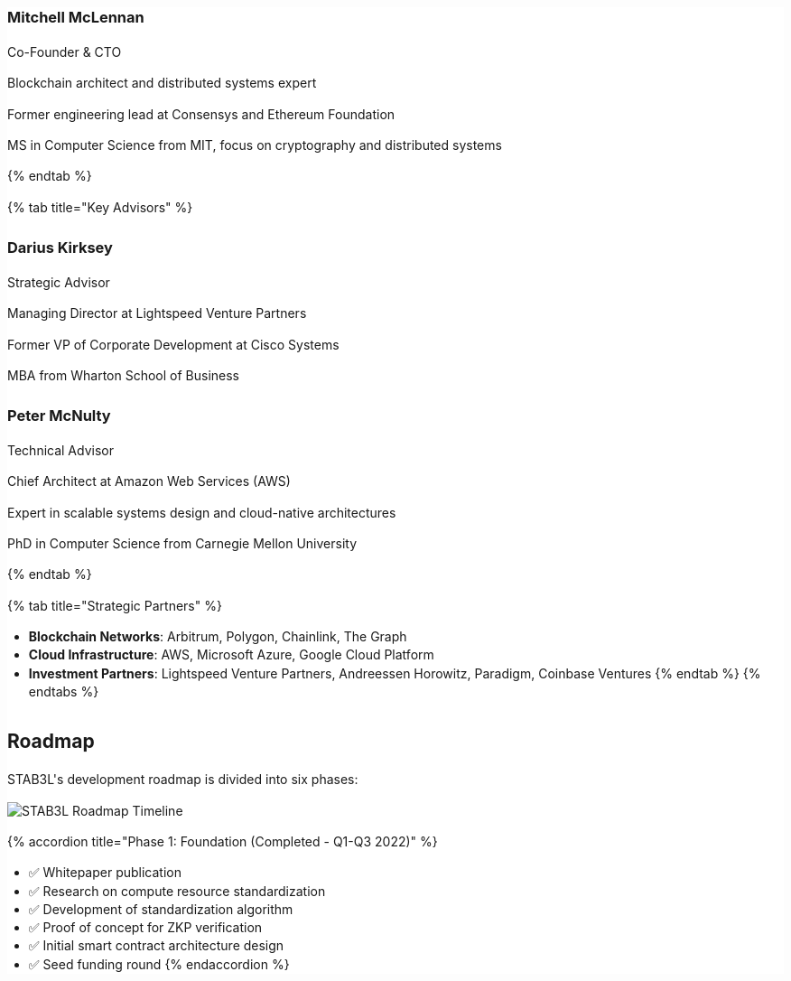   <div class="team-member">
    <h3>Mitchell McLennan</h3>
    <p class="title">Co-Founder & CTO</p>
    <p>Blockchain architect and distributed systems expert</p>
    <p>Former engineering lead at Consensys and Ethereum Foundation</p>
    <p>MS in Computer Science from MIT, focus on cryptography and distributed systems</p>
  </div>
</div>
{% endtab %}

{% tab title="Key Advisors" %}
<div class="advisor-grid">
  <div class="advisor">
    <h3>Darius Kirksey</h3>
    <p class="title">Strategic Advisor</p>
    <p>Managing Director at Lightspeed Venture Partners</p>
    <p>Former VP of Corporate Development at Cisco Systems</p>
    <p>MBA from Wharton School of Business</p>
  </div>

  <div class="advisor">
    <h3>Peter McNulty</h3>
    <p class="title">Technical Advisor</p>
    <p>Chief Architect at Amazon Web Services (AWS)</p>
    <p>Expert in scalable systems design and cloud-native architectures</p>
    <p>PhD in Computer Science from Carnegie Mellon University</p>
  </div>
</div>
{% endtab %}

{% tab title="Strategic Partners" %}
- **Blockchain Networks**: Arbitrum, Polygon, Chainlink, The Graph
- **Cloud Infrastructure**: AWS, Microsoft Azure, Google Cloud Platform
- **Investment Partners**: Lightspeed Venture Partners, Andreessen Horowitz, Paradigm, Coinbase Ventures
{% endtab %}
{% endtabs %}

## Roadmap

STAB3L's development roadmap is divided into six phases:

<div class="mermaid-wrapper">
  <img src="https://quickchart.io/chart?c={type:'gantt',data:{categories:[{name:'Foundation',start:'2022-01-01',end:'2022-09-30'},{name:'Core Protocol',start:'2022-10-01',end:'2023-06-30'},{name:'Ecosystem Expansion',start:'2023-07-01',end:'2024-03-31'},{name:'Cross-Chain Integration',start:'2024-04-01',end:'2024-12-31'},{name:'Enterprise Solutions',start:'2025-01-01',end:'2025-09-30'},{name:'Global Scaling',start:'2025-10-01',end:'2026-12-31'}]}}" alt="STAB3L Roadmap Timeline" />
</div>

{% accordion title="Phase 1: Foundation (Completed - Q1-Q3 2022)" %}
- ✅ Whitepaper publication
- ✅ Research on compute resource standardization
- ✅ Development of standardization algorithm
- ✅ Proof of concept for ZKP verification
- ✅ Initial smart contract architecture design
- ✅ Seed funding round
{% endaccordion %}
